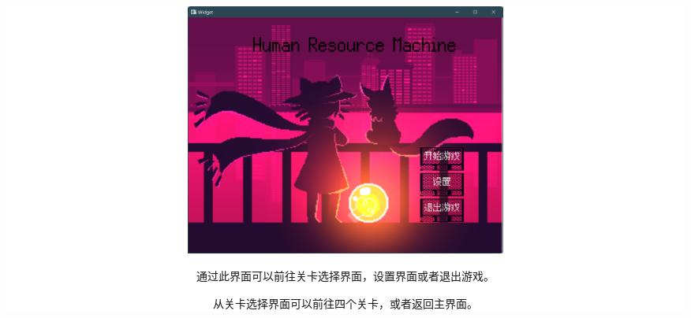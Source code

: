 <div align=center> <img src="./Pictures/MainPage.png" width = 400>

通过此界面可以前往关卡选择界面，设置界面或者退出游戏。

从关卡选择界面可以前往四个关卡，或者返回主界面。
